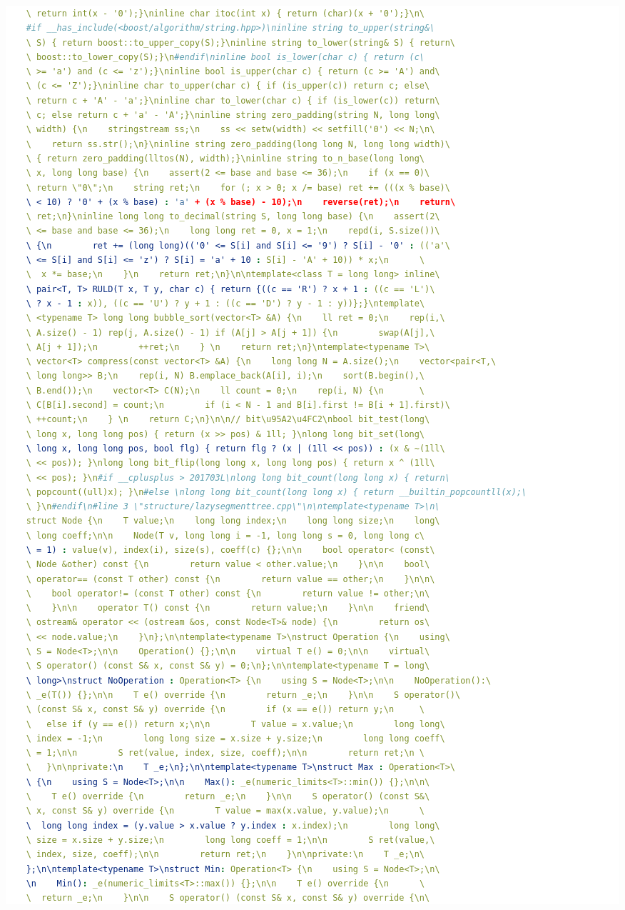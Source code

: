 ```yaml
    \ return int(x - '0');}\ninline char itoc(int x) { return (char)(x + '0');}\n\
    #if __has_include(<boost/algorithm/string.hpp>)\ninline string to_upper(string&\
    \ S) { return boost::to_upper_copy(S);}\ninline string to_lower(string& S) { return\
    \ boost::to_lower_copy(S);}\n#endif\ninline bool is_lower(char c) { return (c\
    \ >= 'a') and (c <= 'z');}\ninline bool is_upper(char c) { return (c >= 'A') and\
    \ (c <= 'Z');}\ninline char to_upper(char c) { if (is_upper(c)) return c; else\
    \ return c + 'A' - 'a';}\ninline char to_lower(char c) { if (is_lower(c)) return\
    \ c; else return c + 'a' - 'A';}\ninline string zero_padding(string N, long long\
    \ width) {\n    stringstream ss;\n    ss << setw(width) << setfill('0') << N;\n\
    \    return ss.str();\n}\ninline string zero_padding(long long N, long long width)\
    \ { return zero_padding(lltos(N), width);}\ninline string to_n_base(long long\
    \ x, long long base) {\n    assert(2 <= base and base <= 36);\n    if (x == 0)\
    \ return \"0\";\n    string ret;\n    for (; x > 0; x /= base) ret += (((x % base)\
    \ < 10) ? '0' + (x % base) : 'a' + (x % base) - 10);\n    reverse(ret);\n    return\
    \ ret;\n}\ninline long long to_decimal(string S, long long base) {\n    assert(2\
    \ <= base and base <= 36);\n    long long ret = 0, x = 1;\n    repd(i, S.size())\
    \ {\n        ret += (long long)(('0' <= S[i] and S[i] <= '9') ? S[i] - '0' : (('a'\
    \ <= S[i] and S[i] <= 'z') ? S[i] = 'a' + 10 : S[i] - 'A' + 10)) * x;\n      \
    \  x *= base;\n    }\n    return ret;\n}\n\ntemplate<class T = long long> inline\
    \ pair<T, T> RULD(T x, T y, char c) { return {((c == 'R') ? x + 1 : ((c == 'L')\
    \ ? x - 1 : x)), ((c == 'U') ? y + 1 : ((c == 'D') ? y - 1 : y))};}\ntemplate\
    \ <typename T> long long bubble_sort(vector<T> &A) {\n    ll ret = 0;\n    rep(i,\
    \ A.size() - 1) rep(j, A.size() - 1) if (A[j] > A[j + 1]) {\n        swap(A[j],\
    \ A[j + 1]);\n        ++ret;\n    } \n    return ret;\n}\ntemplate<typename T>\
    \ vector<T> compress(const vector<T> &A) {\n    long long N = A.size();\n    vector<pair<T,\
    \ long long>> B;\n    rep(i, N) B.emplace_back(A[i], i);\n    sort(B.begin(),\
    \ B.end());\n    vector<T> C(N);\n    ll count = 0;\n    rep(i, N) {\n       \
    \ C[B[i].second] = count;\n        if (i < N - 1 and B[i].first != B[i + 1].first)\
    \ ++count;\n    } \n    return C;\n}\n\n// bit\u95A2\u4FC2\nbool bit_test(long\
    \ long x, long long pos) { return (x >> pos) & 1ll; }\nlong long bit_set(long\
    \ long x, long long pos, bool flg) { return flg ? (x | (1ll << pos)) : (x & ~(1ll\
    \ << pos)); }\nlong long bit_flip(long long x, long long pos) { return x ^ (1ll\
    \ << pos); }\n#if __cplusplus > 201703L\nlong long bit_count(long long x) { return\
    \ popcount((ull)x); }\n#else \nlong long bit_count(long long x) { return __builtin_popcountll(x);\
    \ }\n#endif\n#line 3 \"structure/lazysegmenttree.cpp\"\n\ntemplate<typename T>\n\
    struct Node {\n    T value;\n    long long index;\n    long long size;\n    long\
    \ long coeff;\n\n    Node(T v, long long i = -1, long long s = 0, long long c\
    \ = 1) : value(v), index(i), size(s), coeff(c) {};\n\n    bool operator< (const\
    \ Node &other) const {\n        return value < other.value;\n    }\n\n    bool\
    \ operator== (const T other) const {\n        return value == other;\n    }\n\n\
    \    bool operator!= (const T other) const {\n        return value != other;\n\
    \    }\n\n    operator T() const {\n        return value;\n    }\n\n    friend\
    \ ostream& operator << (ostream &os, const Node<T>& node) {\n        return os\
    \ << node.value;\n    }\n};\n\ntemplate<typename T>\nstruct Operation {\n    using\
    \ S = Node<T>;\n\n    Operation() {};\n\n    virtual T e() = 0;\n\n    virtual\
    \ S operator() (const S& x, const S& y) = 0;\n};\n\ntemplate<typename T = long\
    \ long>\nstruct NoOperation : Operation<T> {\n    using S = Node<T>;\n\n    NoOperation():\
    \ _e(T()) {};\n\n    T e() override {\n        return _e;\n    }\n\n    S operator()\
    \ (const S& x, const S& y) override {\n        if (x == e()) return y;\n     \
    \   else if (y == e()) return x;\n\n        T value = x.value;\n        long long\
    \ index = -1;\n        long long size = x.size + y.size;\n        long long coeff\
    \ = 1;\n\n        S ret(value, index, size, coeff);\n\n        return ret;\n \
    \   }\n\nprivate:\n    T _e;\n};\n\ntemplate<typename T>\nstruct Max : Operation<T>\
    \ {\n    using S = Node<T>;\n\n    Max(): _e(numeric_limits<T>::min()) {};\n\n\
    \    T e() override {\n        return _e;\n    }\n\n    S operator() (const S&\
    \ x, const S& y) override {\n        T value = max(x.value, y.value);\n      \
    \  long long index = (y.value > x.value ? y.index : x.index);\n        long long\
    \ size = x.size + y.size;\n        long long coeff = 1;\n\n        S ret(value,\
    \ index, size, coeff);\n\n        return ret;\n    }\n\nprivate:\n    T _e;\n\
    };\n\ntemplate<typename T>\nstruct Min: Operation<T> {\n    using S = Node<T>;\n\
    \n    Min(): _e(numeric_limits<T>::max()) {};\n\n    T e() override {\n      \
    \  return _e;\n    }\n\n    S operator() (const S& x, const S& y) override {\n\
```